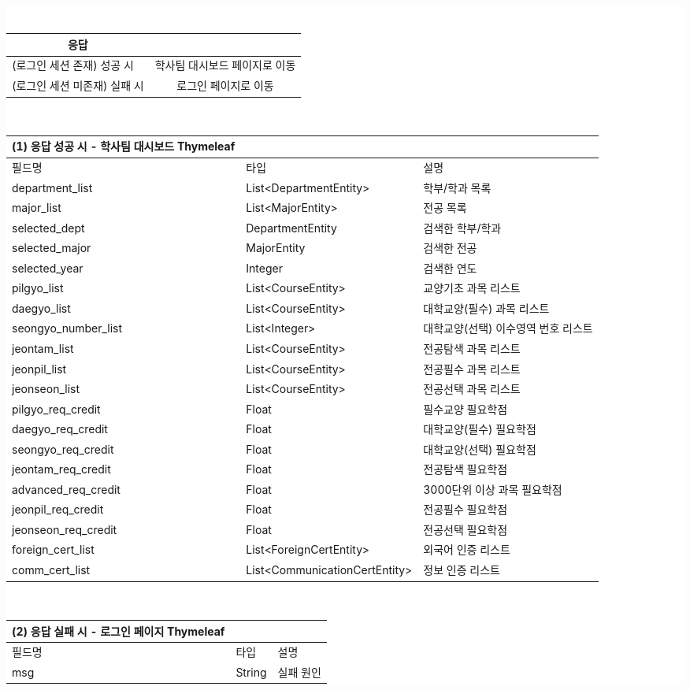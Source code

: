 <br>

|응답||
|----|:----:|
|(로그인 세션 존재) 성공 시|학사팀 대시보드 페이지로 이동|
|(로그인 세션 미존재) 실패 시| 로그인 페이지로 이동|

<br>

|(1) 응답 성공 시 - 학사팀 대시보드 Thymeleaf|||
|----|----|----|
|필드명|타입|설명|
|department_list|List&lt;DepartmentEntity&gt;|학부/학과 목록|
|major_list|List&lt;MajorEntity&gt;|전공 목록|
|selected_dept|DepartmentEntity|검색한 학부/학과|
|selected_major|MajorEntity|검색한 전공|
|selected_year|Integer|검색한 연도|
|pilgyo_list|List&lt;CourseEntity&gt;|교양기초 과목 리스트|
|daegyo_list|List&lt;CourseEntity&gt;|대학교양(필수) 과목 리스트|
|seongyo_number_list|List&lt;Integer&gt;|대학교양(선택) 이수영역 번호 리스트|
|jeontam_list|List&lt;CourseEntity&gt;|전공탐색 과목 리스트|
|jeonpil_list|List&lt;CourseEntity&gt;|전공필수 과목 리스트|
|jeonseon_list|List&lt;CourseEntity&gt;|전공선택 과목 리스트|
|pilgyo_req_credit|Float|필수교양 필요학점|
|daegyo_req_credit|Float|대학교양(필수) 필요학점|
|seongyo_req_credit|Float|대학교양(선택) 필요학점|
|jeontam_req_credit|Float|전공탐색 필요학점|
|advanced_req_credit|Float|3000단위 이상 과목 필요학점|
|jeonpil_req_credit|Float|전공필수 필요학점|
|jeonseon_req_credit|Float|전공선택 필요학점|
|foreign_cert_list|List&lt;ForeignCertEntity&gt;|외국어 인증 리스트|
|comm_cert_list|List&lt;CommunicationCertEntity&gt;|정보 인증 리스트|

<br>

|(2) 응답 실패 시 - 로그인 페이지 Thymeleaf|||
|----|----|----|
|필드명|타입|설명|
|msg|String|실패 원인|
